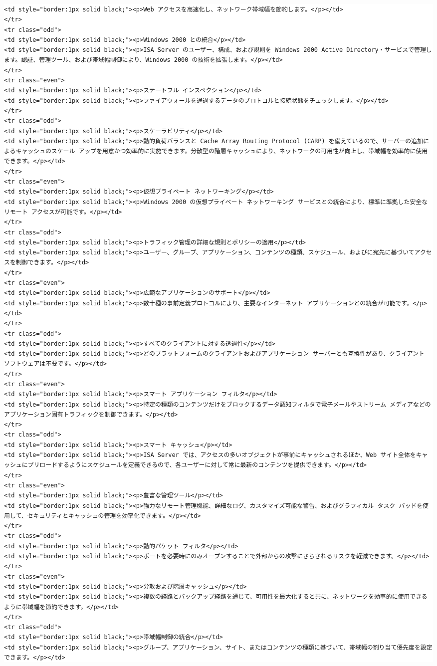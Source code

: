 ```  
<td style="border:1px solid black;"><p>Web アクセスを高速化し、ネットワーク帯域幅を節約します。</p></td>
</tr>
<tr class="odd">
<td style="border:1px solid black;"><p>Windows 2000 との統合</p></td>
<td style="border:1px solid black;"><p>ISA Server のユーザー、構成、および規則を Windows 2000 Active Directory・サービスで管理します。認証、管理ツール、および帯域幅制御により、Windows 2000 の技術を拡張します。</p></td>
</tr>
<tr class="even">
<td style="border:1px solid black;"><p>ステートフル インスペクション</p></td>
<td style="border:1px solid black;"><p>ファイアウォールを通過するデータのプロトコルと接続状態をチェックします。</p></td>
</tr>
<tr class="odd">
<td style="border:1px solid black;"><p>スケーラビリティ</p></td>
<td style="border:1px solid black;"><p>動的負荷バランスと Cache Array Routing Protocol (CARP) を備えているので、サーバーの追加によるキャッシュのスケール アップを用意かつ効率的に実施できます。分散型の階層キャッシュにより、ネットワークの可用性が向上し、帯域幅を効率的に使用できます。</p></td>
</tr>
<tr class="even">
<td style="border:1px solid black;"><p>仮想プライベート ネットワーキング</p></td>
<td style="border:1px solid black;"><p>Windows 2000 の仮想プライベート ネットワーキング サービスとの統合により、標準に準拠した安全なリモート アクセスが可能です。</p></td>
</tr>
<tr class="odd">
<td style="border:1px solid black;"><p>トラフィック管理の詳細な規則とポリシーの適用</p></td>
<td style="border:1px solid black;"><p>ユーザー、グループ、アプリケーション、コンテンツの種類、スケジュール、およびに宛先に基づいてアクセスを制御できます。</p></td>
</tr>
<tr class="even">
<td style="border:1px solid black;"><p>広範なアプリケーションのサポート</p></td>
<td style="border:1px solid black;"><p>数十種の事前定義プロトコルにより、主要なインターネット アプリケーションとの統合が可能です。</p></td>
</tr>
<tr class="odd">
<td style="border:1px solid black;"><p>すべてのクライアントに対する透過性</p></td>
<td style="border:1px solid black;"><p>どのプラットフォームのクライアントおよびアプリケーション サーバーとも互換性があり、クライアント ソフトウェアは不要です。</p></td>
</tr>
<tr class="even">
<td style="border:1px solid black;"><p>スマート アプリケーション フィルタ</p></td>
<td style="border:1px solid black;"><p>特定の種類のコンテンツだけをブロックするデータ認知フィルタで電子メールやストリーム メディアなどのアプリケーション固有トラフィックを制御できます。</p></td>
</tr>
<tr class="odd">
<td style="border:1px solid black;"><p>スマート キャッシュ</p></td>
<td style="border:1px solid black;"><p>ISA Server では、アクセスの多いオブジェクトが事前にキャッシュされるほか、Web サイト全体をキャッシュにプリロードするようにスケジュールを定義できるので、各ユーザーに対して常に最新のコンテンツを提供できます。</p></td>
</tr>
<tr class="even">
<td style="border:1px solid black;"><p>豊富な管理ツール</p></td>
<td style="border:1px solid black;"><p>強力なリモート管理機能、詳細なログ、カスタマイズ可能な警告、およびグラフィカル タスク パッドを使用して、セキュリティとキャッシュの管理を効率化できます。</p></td>
</tr>
<tr class="odd">
<td style="border:1px solid black;"><p>動的パケット フィルタ</p></td>
<td style="border:1px solid black;"><p>ポートを必要時にのみオープンすることで外部からの攻撃にさらされるリスクを軽減できます。</p></td>
</tr>
<tr class="even">
<td style="border:1px solid black;"><p>分散および階層キャッシュ</p></td>
<td style="border:1px solid black;"><p>複数の経路とバックアップ経路を通じて、可用性を最大化すると共に、ネットワークを効率的に使用できるように帯域幅を節約できます。</p></td>
</tr>
<tr class="odd">
<td style="border:1px solid black;"><p>帯域幅制御の統合</p></td>
<td style="border:1px solid black;"><p>グループ、アプリケーション、サイト、またはコンテンツの種類に基づいて、帯域幅の割り当て優先度を設定できます。</p></td>
```